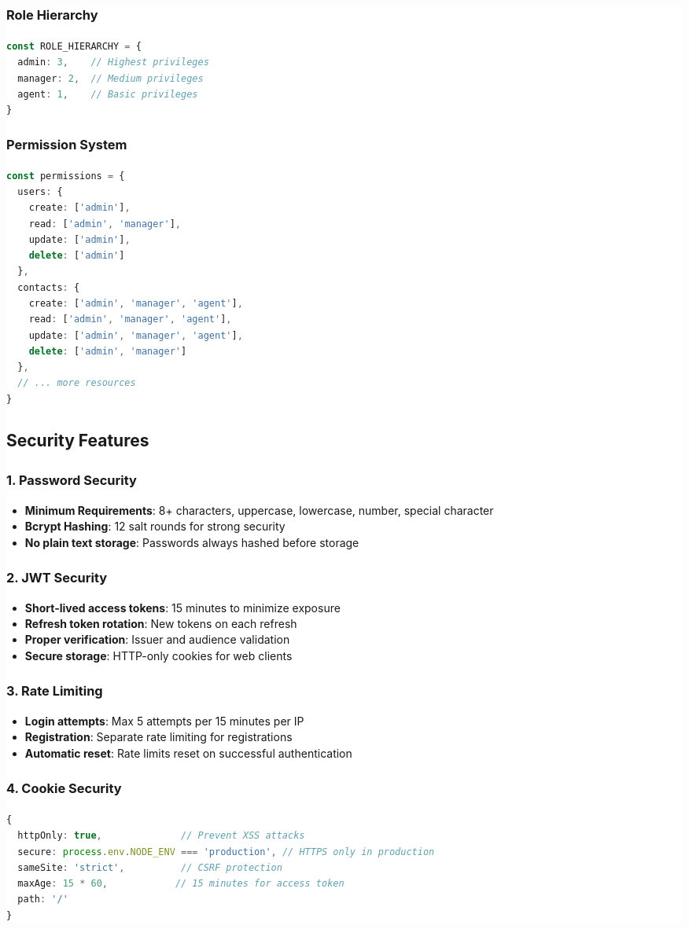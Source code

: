 ### Role Hierarchy
```typescript
const ROLE_HIERARCHY = {
  admin: 3,    // Highest privileges
  manager: 2,  // Medium privileges  
  agent: 1,    // Basic privileges
}
```

### Permission System
```typescript
const permissions = {
  users: {
    create: ['admin'],
    read: ['admin', 'manager'],
    update: ['admin'],
    delete: ['admin']
  },
  contacts: {
    create: ['admin', 'manager', 'agent'],
    read: ['admin', 'manager', 'agent'],
    update: ['admin', 'manager', 'agent'],
    delete: ['admin', 'manager']
  },
  // ... more resources
}
```

## Security Features

### 1. Password Security
- **Minimum Requirements**: 8+ characters, uppercase, lowercase, number, special character
- **Bcrypt Hashing**: 12 salt rounds for strong security
- **No plain text storage**: Passwords always hashed before storage

### 2. JWT Security
- **Short-lived access tokens**: 15 minutes to minimize exposure
- **Refresh token rotation**: New tokens on each refresh
- **Proper verification**: Issuer and audience validation
- **Secure storage**: HTTP-only cookies for web clients

### 3. Rate Limiting
- **Login attempts**: Max 5 attempts per 15 minutes per IP
- **Registration**: Separate rate limiting for registrations
- **Automatic reset**: Rate limits reset on successful authentication

### 4. Cookie Security
```typescript
{
  httpOnly: true,              // Prevent XSS attacks
  secure: process.env.NODE_ENV === 'production', // HTTPS only in production
  sameSite: 'strict',          // CSRF protection
  maxAge: 15 * 60,            // 15 minutes for access token
  path: '/'
}
```
